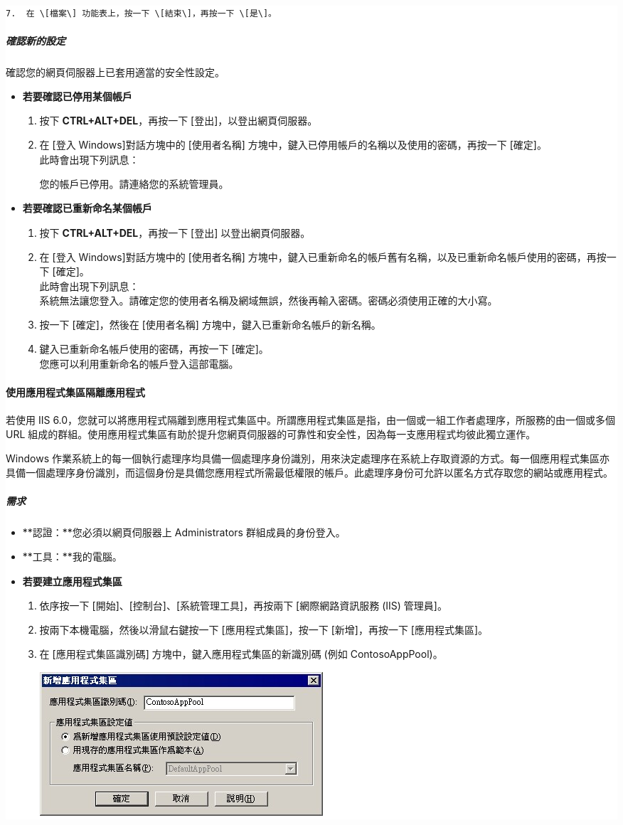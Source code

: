     7.  在 \[檔案\] 功能表上，按一下 \[結束\]，再按一下 \[是\]。
  
##### 確認新的設定
  
確認您的網頁伺服器上已套用適當的安全性設定。
  
-   **若要確認已停用某個帳戶**
  
    1.  按下 **CTRL+ALT+DEL**，再按一下 \[登出\]，以登出網頁伺服器。
  
    2.  在 \[登入 Windows\]對話方塊中的 \[使用者名稱\] 方塊中，鍵入已停用帳戶的名稱以及使用的密碼，再按一下 \[確定\]。  
        此時會出現下列訊息：
  
        您的帳戶已停用。請連絡您的系統管理員。
  

  
-   **若要確認已重新命名某個帳戶**
  
    1.  按下 **CTRL+ALT+DEL**，再按一下 \[登出\] 以登出網頁伺服器。
  
    2.  在 \[登入 Windows\]對話方塊中的 \[使用者名稱\] 方塊中，鍵入已重新命名的帳戶舊有名稱，以及已重新命名帳戶使用的密碼，再按一下 \[確定\]。  
        此時會出現下列訊息：  
        系統無法讓您登入。請確定您的使用者名稱及網域無誤，然後再輸入密碼。密碼必須使用正確的大小寫。
  
    3.  按一下 \[確定\]，然後在 \[使用者名稱\] 方塊中，鍵入已重新命名帳戶的新名稱。
  
    4.  鍵入已重新命名帳戶使用的密碼，再按一下 \[確定\]。  
        您應可以利用重新命名的帳戶登入這部電腦。
  
#### 使用應用程式集區隔離應用程式
  
若使用 IIS 6.0，您就可以將應用程式隔離到應用程式集區中。所謂應用程式集區是指，由一個或一組工作者處理序，所服務的由一個或多個 URL 組成的群組。使用應用程式集區有助於提升您網頁伺服器的可靠性和安全性，因為每一支應用程式均彼此獨立運作。
  
Windows 作業系統上的每一個執行處理序均具備一個處理序身份識別，用來決定處理序在系統上存取資源的方式。每一個應用程式集區亦具備一個處理序身份識別，而這個身份是具備您應用程式所需最低權限的帳戶。此處理序身份可允許以匿名方式存取您的網站或應用程式。
  
##### 需求
  
-   **認證：**您必須以網頁伺服器上 Administrators 群組成員的身份登入。
  
-   **工具：**我的電腦。
  

  
-   **若要建立應用程式集區**
  
    1.  依序按一下 \[開始\]、\[控制台\]、\[系統管理工具\]，再按兩下 \[網際網路資訊服務 (IIS) 管理員\]。
  
    2.  按兩下本機電腦，然後以滑鼠右鍵按一下 \[應用程式集區\]，按一下 \[新增\]，再按一下 \[應用程式集區\]。
  
    3.  在 \[應用程式集區識別碼\] 方塊中，鍵入應用程式集區的新識別碼 (例如 ContosoAppPool)。
  
        ![](images/Dd548256.sec_IIS_6_0_04(zh-tw,TechNet.10).jpg)
  